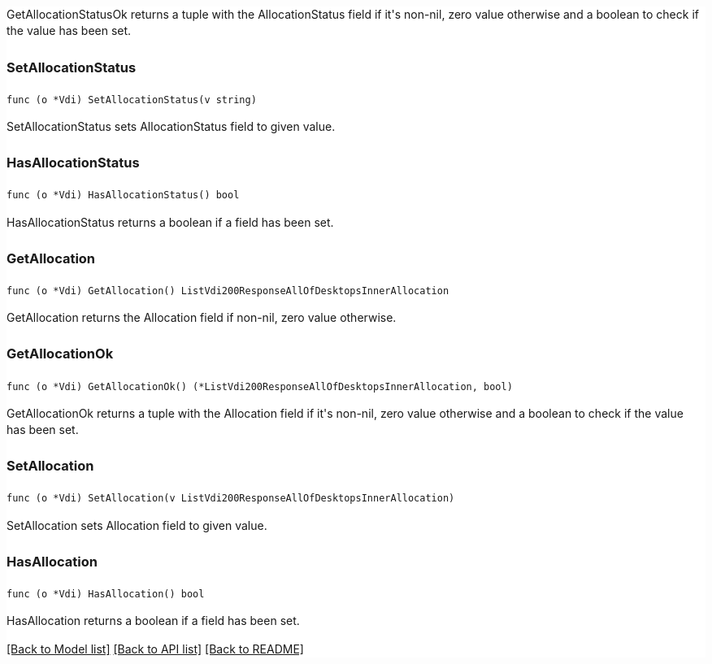 GetAllocationStatusOk returns a tuple with the AllocationStatus field if it's non-nil, zero value otherwise
and a boolean to check if the value has been set.

### SetAllocationStatus

`func (o *Vdi) SetAllocationStatus(v string)`

SetAllocationStatus sets AllocationStatus field to given value.

### HasAllocationStatus

`func (o *Vdi) HasAllocationStatus() bool`

HasAllocationStatus returns a boolean if a field has been set.

### GetAllocation

`func (o *Vdi) GetAllocation() ListVdi200ResponseAllOfDesktopsInnerAllocation`

GetAllocation returns the Allocation field if non-nil, zero value otherwise.

### GetAllocationOk

`func (o *Vdi) GetAllocationOk() (*ListVdi200ResponseAllOfDesktopsInnerAllocation, bool)`

GetAllocationOk returns a tuple with the Allocation field if it's non-nil, zero value otherwise
and a boolean to check if the value has been set.

### SetAllocation

`func (o *Vdi) SetAllocation(v ListVdi200ResponseAllOfDesktopsInnerAllocation)`

SetAllocation sets Allocation field to given value.

### HasAllocation

`func (o *Vdi) HasAllocation() bool`

HasAllocation returns a boolean if a field has been set.


[[Back to Model list]](../README.md#documentation-for-models) [[Back to API list]](../README.md#documentation-for-api-endpoints) [[Back to README]](../README.md)


